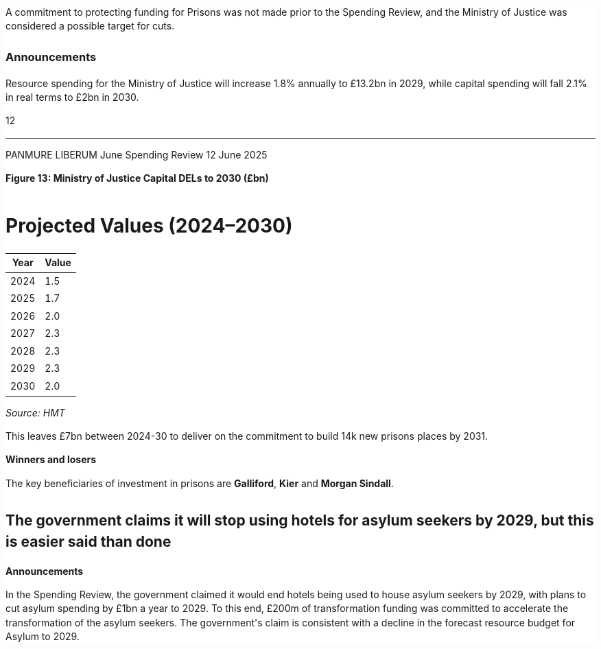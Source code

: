 A commitment to protecting funding for Prisons was not made prior to the Spending Review, and the Ministry of Justice was considered a possible target for cuts.

### Announcements

Resource spending for the Ministry of Justice will increase 1.8% annually to £13.2bn in 2029, while capital spending will fall 2.1% in real terms to £2bn in 2030.

12


---



PANMURE LIBERUM                    June Spending Review
                                   12 June 2025

**Figure 13: Ministry of Justice Capital DELs to 2030 (£bn)**

# Projected Values (2024–2030)

| Year | Value |
|------|-------|
| 2024 | 1.5   |
| 2025 | 1.7   |
| 2026 | 2.0   |
| 2027 | 2.3   |
| 2028 | 2.3   |
| 2029 | 2.3   |
| 2030 | 2.0   |

*Source: HMT*

This leaves £7bn between 2024-30 to deliver on the commitment to build 14k new prisons places by 2031.

**Winners and losers**

The key beneficiaries of investment in prisons are **Galliford**, **Kier** and **Morgan Sindall**.

## The government claims it will stop using hotels for asylum seekers by 2029, but this is easier said than done

**Announcements**

In the Spending Review, the government claimed it would end hotels being used to house asylum seekers by 2029, with plans to cut asylum spending by £1bn a year to 2029. To this end, £200m of transformation funding was committed to accelerate the transformation of the asylum seekers. The government's claim is consistent with a decline in the forecast resource budget for Asylum to 2029.
